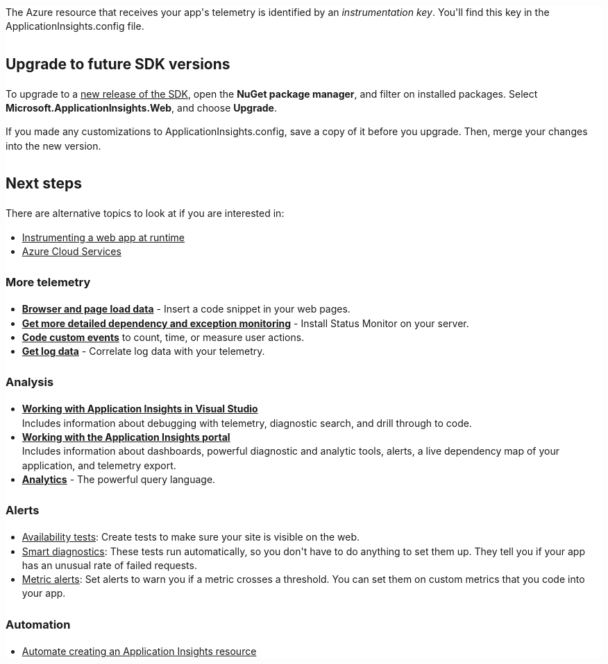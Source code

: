 The Azure resource that receives your app's telemetry is identified by an *instrumentation key*. You'll find this key in the ApplicationInsights.config file.


## Upgrade to future SDK versions
To upgrade to a [new release of the SDK](https://github.com/Microsoft/ApplicationInsights-dotnet-server/releases), open the **NuGet package manager**, and filter on installed packages. Select **Microsoft.ApplicationInsights.Web**, and choose **Upgrade**.

If you made any customizations to ApplicationInsights.config, save a copy of it before you upgrade. Then, merge your changes into the new version.

## Next steps

There are alternative topics to look at if you are interested in:

* [Instrumenting a web app at runtime](../../azure-monitor/app/monitor-performance-live-website-now.md)
* [Azure Cloud Services](../../azure-monitor/app/cloudservices.md)

### More telemetry

* **[Browser and page load data](../../azure-monitor/app/javascript.md)** - Insert a code snippet in your web pages.
* **[Get more detailed dependency and exception monitoring](../../azure-monitor/app/monitor-performance-live-website-now.md)** - Install Status Monitor on your server.
* **[Code custom events](../../azure-monitor/app/api-custom-events-metrics.md)** to count, time, or measure user actions.
* **[Get log data](../../azure-monitor/app/asp-net-trace-logs.md)** - Correlate log data with your telemetry.

### Analysis

* **[Working with Application Insights in Visual Studio](../../azure-monitor/app/visual-studio.md)**<br/>Includes information about debugging with telemetry, diagnostic search, and drill through to code.
* **[Working with the Application Insights portal](../../azure-monitor/app/app-insights-dashboards.md)**<br/> Includes information about dashboards, powerful diagnostic and analytic tools, alerts, a live dependency map of your application, and telemetry export.
* **[Analytics](../../azure-monitor/log-query/get-started-portal.md)** - The powerful query language.

### Alerts

* [Availability tests](../../azure-monitor/app/monitor-web-app-availability.md): Create tests to make sure your site is visible on the web.
* [Smart diagnostics](../../azure-monitor/app/proactive-diagnostics.md): These tests run automatically, so you don't have to do anything to set them up. They tell you if your app has an unusual rate of failed requests.
* [Metric alerts](../../azure-monitor/app/alerts.md): Set alerts to warn you if a metric crosses a threshold. You can set them on custom metrics that you code into your app.

### Automation

* [Automate creating an Application Insights resource](../../azure-monitor/app/powershell.md)
